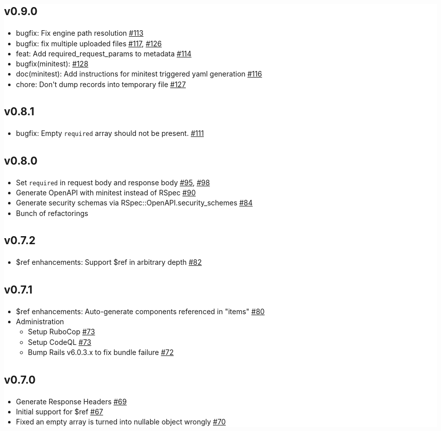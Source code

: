 ## v0.9.0
- bugfix: Fix engine path resolution
  [#113](https://github.com/exoego/rspec-openapi/pull/113)
- bugfix: fix multiple uploaded files
  [#117](https://github.com/exoego/rspec-openapi/pull/117), [#126](https://github.com/exoego/rspec-openapi/pull/126)
- feat: Add required_request_params to metadata
 [#114](https://github.com/exoego/rspec-openapi/pull/114)
- bugfix(minitest):
  [#128](https://github.com/exoego/rspec-openapi/pull/128)
- doc(minitest): Add instructions for minitest triggered yaml generation
  [#116](https://github.com/exoego/rspec-openapi/pull/116)
- chore: Don't dump records into temporary file
  [#127](https://github.com/exoego/rspec-openapi/pull/127)

## v0.8.1
- bugfix: Empty `required` array should not be present.
  [#111](https://github.com/exoego/rspec-openapi/pull/111)

## v0.8.0
- Set `required` in request body and response body
  [#95](https://github.com/exoego/rspec-openapi/pull/95), [#98](https://github.com/exoego/rspec-openapi/pull/98)
- Generate OpenAPI with minitest instead of RSpec
  [#90](https://github.com/exoego/rspec-openapi/pull/90)
- Generate security schemas via RSpec::OpenAPI.security_schemes
  [#84](https://github.com/exoego/rspec-openapi/pull/84)
- Bunch of refactorings

## v0.7.2
- $ref enhancements: Support $ref in arbitrary depth
  [#82](https://github.com/k0kubun/rspec-openapi/pull/82)

## v0.7.1
- $ref enhancements: Auto-generate components referenced in "items"
  [#80](https://github.com/k0kubun/rspec-openapi/pull/80)
- Administration
  - Setup RuboCop
    [#73](https://github.com/k0kubun/rspec-openapi/pull/73)
  - Setup CodeQL
    [#73](https://github.com/k0kubun/rspec-openapi/pull/73)
  - Bump Rails v6.0.3.x to fix bundle failure
    [#72](https://github.com/k0kubun/rspec-openapi/pull/72)

## v0.7.0
- Generate Response Headers
  [#69](https://github.com/k0kubun/rspec-openapi/pull/69)
- Initial support for $ref
  [#67](https://github.com/k0kubun/rspec-openapi/pull/67)
- Fixed an empty array is turned into nullable object wrongly
  [#70](https://github.com/k0kubun/rspec-openapi/pull/70)
